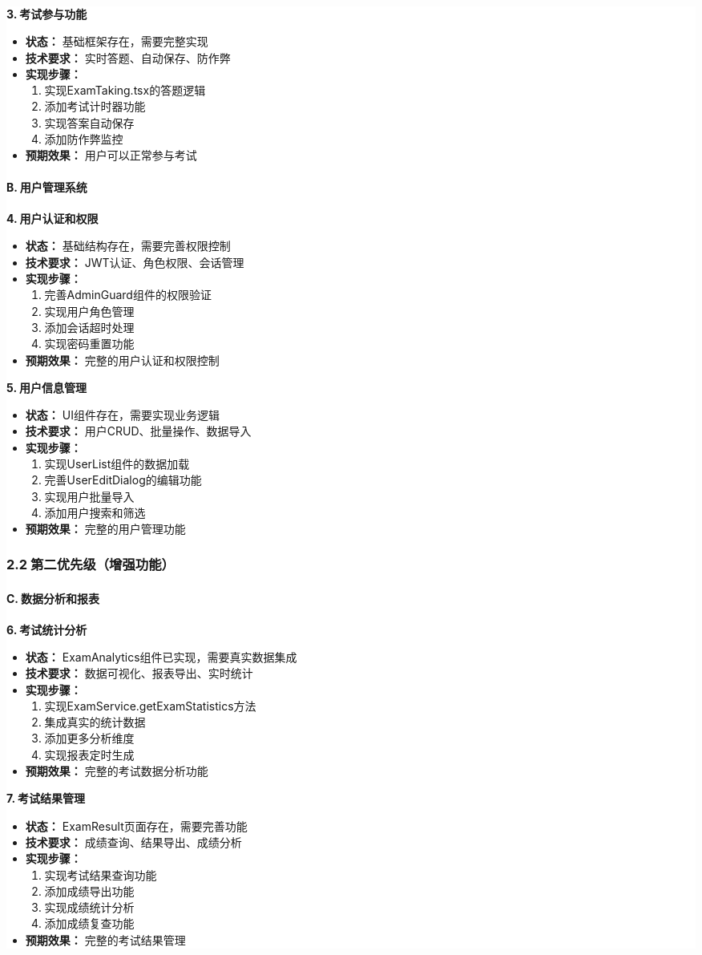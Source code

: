 **3. 考试参与功能**
- **状态：** 基础框架存在，需要完整实现
- **技术要求：** 实时答题、自动保存、防作弊
- **实现步骤：**
  1. 实现ExamTaking.tsx的答题逻辑
  2. 添加考试计时器功能
  3. 实现答案自动保存
  4. 添加防作弊监控
- **预期效果：** 用户可以正常参与考试

#### B. 用户管理系统

**4. 用户认证和权限**
- **状态：** 基础结构存在，需要完善权限控制
- **技术要求：** JWT认证、角色权限、会话管理
- **实现步骤：**
  1. 完善AdminGuard组件的权限验证
  2. 实现用户角色管理
  3. 添加会话超时处理
  4. 实现密码重置功能
- **预期效果：** 完整的用户认证和权限控制

**5. 用户信息管理**
- **状态：** UI组件存在，需要实现业务逻辑
- **技术要求：** 用户CRUD、批量操作、数据导入
- **实现步骤：**
  1. 实现UserList组件的数据加载
  2. 完善UserEditDialog的编辑功能
  3. 实现用户批量导入
  4. 添加用户搜索和筛选
- **预期效果：** 完整的用户管理功能

### 2.2 第二优先级（增强功能）

#### C. 数据分析和报表

**6. 考试统计分析**
- **状态：** ExamAnalytics组件已实现，需要真实数据集成
- **技术要求：** 数据可视化、报表导出、实时统计
- **实现步骤：**
  1. 实现ExamService.getExamStatistics方法
  2. 集成真实的统计数据
  3. 添加更多分析维度
  4. 实现报表定时生成
- **预期效果：** 完整的考试数据分析功能

**7. 考试结果管理**
- **状态：** ExamResult页面存在，需要完善功能
- **技术要求：** 成绩查询、结果导出、成绩分析
- **实现步骤：**
  1. 实现考试结果查询功能
  2. 添加成绩导出功能
  3. 实现成绩统计分析
  4. 添加成绩复查功能
- **预期效果：** 完整的考试结果管理
